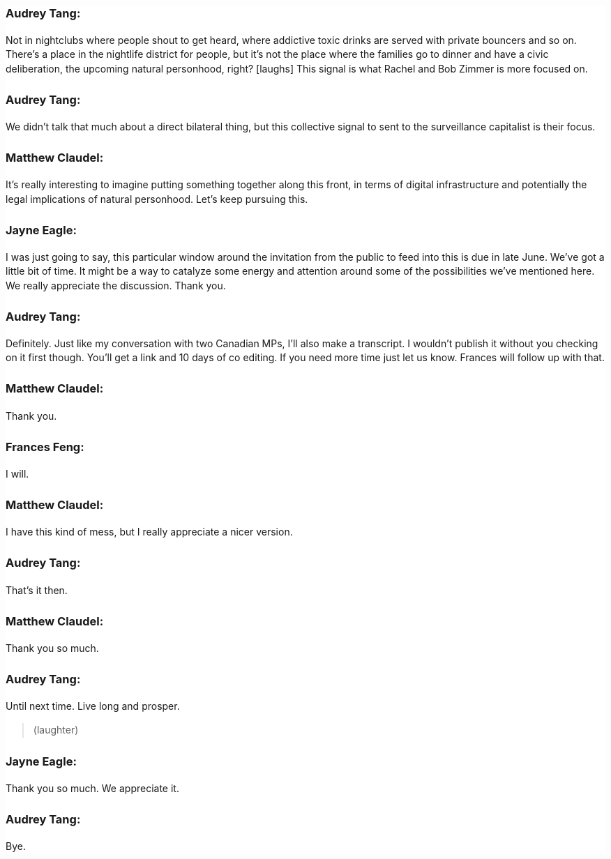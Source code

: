 ### Audrey Tang:
Not in nightclubs where people shout to get heard, where addictive toxic drinks are served with private bouncers and so on. There’s a place in the nightlife district for people, but it’s not the place where the families go to dinner and have a civic deliberation, the upcoming natural personhood, right? \[laughs\] This signal is what Rachel and Bob Zimmer is more focused on.

### Audrey Tang:
We didn’t talk that much about a direct bilateral thing, but this collective signal to sent to the surveillance capitalist is their focus.

### Matthew Claudel:
It’s really interesting to imagine putting something together along this front, in terms of digital infrastructure and potentially the legal implications of natural personhood. Let’s keep pursuing this.

### Jayne Eagle:
I was just going to say, this particular window around the invitation from the public to feed into this is due in late June. We’ve got a little bit of time. It might be a way to catalyze some energy and attention around some of the possibilities we’ve mentioned here. We really appreciate the discussion. Thank you.

### Audrey Tang:
Definitely. Just like my conversation with two Canadian MPs, I’ll also make a transcript. I wouldn’t publish it without you checking on it first though. You’ll get a link and 10 days of co editing. If you need more time just let us know. Frances will follow up with that.

### Matthew Claudel:
Thank you.

### Frances Feng:
I will.

### Matthew Claudel:
I have this kind of mess, but I really appreciate a nicer version.

### Audrey Tang:
That’s it then.

### Matthew Claudel:
Thank you so much.

### Audrey Tang:
Until next time. Live long and prosper.

> (laughter)

### Jayne Eagle:
Thank you so much. We appreciate it.

### Audrey Tang:
Bye.

